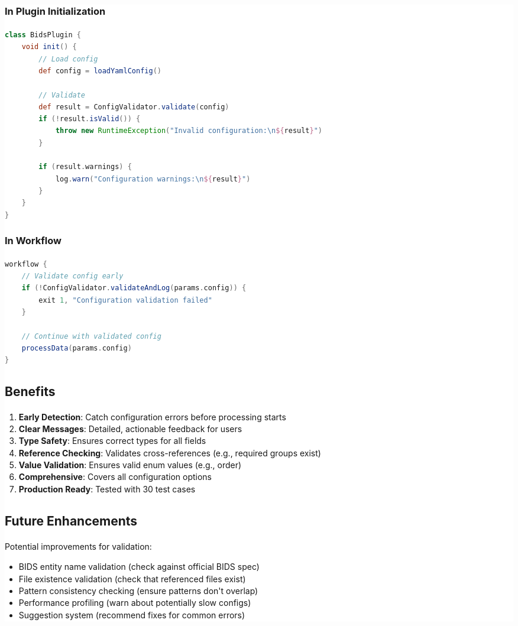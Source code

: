 ### In Plugin Initialization

```groovy
class BidsPlugin {
    void init() {
        // Load config
        def config = loadYamlConfig()
        
        // Validate
        def result = ConfigValidator.validate(config)
        if (!result.isValid()) {
            throw new RuntimeException("Invalid configuration:\n${result}")
        }
        
        if (result.warnings) {
            log.warn("Configuration warnings:\n${result}")
        }
    }
}
```

### In Workflow

```groovy
workflow {
    // Validate config early
    if (!ConfigValidator.validateAndLog(params.config)) {
        exit 1, "Configuration validation failed"
    }
    
    // Continue with validated config
    processData(params.config)
}
```

## Benefits

1. **Early Detection**: Catch configuration errors before processing starts
2. **Clear Messages**: Detailed, actionable feedback for users
3. **Type Safety**: Ensures correct types for all fields
4. **Reference Checking**: Validates cross-references (e.g., required groups exist)
5. **Value Validation**: Ensures valid enum values (e.g., order)
6. **Comprehensive**: Covers all configuration options
7. **Production Ready**: Tested with 30 test cases

## Future Enhancements

Potential improvements for validation:
- BIDS entity name validation (check against official BIDS spec)
- File existence validation (check that referenced files exist)
- Pattern consistency checking (ensure patterns don't overlap)
- Performance profiling (warn about potentially slow configs)
- Suggestion system (recommend fixes for common errors)
